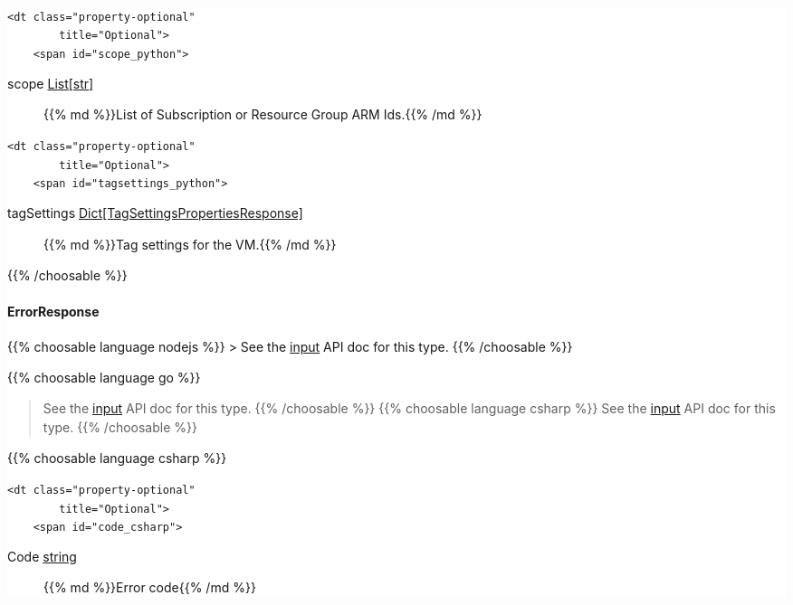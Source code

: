     <dt class="property-optional"
            title="Optional">
        <span id="scope_python">
<a href="#scope_python" style="color: inherit; text-decoration: inherit;">scope</a>
</span> 
        <span class="property-indicator"></span>
        <span class="property-type"><a href="https://docs.python.org/3/library/stdtypes.html">List[str]</a></span>
    </dt>
    <dd>{{% md %}}List of Subscription or Resource Group ARM Ids.{{% /md %}}</dd>

    <dt class="property-optional"
            title="Optional">
        <span id="tagsettings_python">
<a href="#tagsettings_python" style="color: inherit; text-decoration: inherit;">tag<wbr>Settings</a>
</span> 
        <span class="property-indicator"></span>
        <span class="property-type"><a href="#tagsettingspropertiesresponse">Dict[Tag<wbr>Settings<wbr>Properties<wbr>Response]</a></span>
    </dt>
    <dd>{{% md %}}Tag settings for the VM.{{% /md %}}</dd>

</dl>
{{% /choosable %}}





<h4 id="errorresponse">Error<wbr>Response</h4>
{{% choosable language nodejs %}}
> See the <a href="/docs/reference/pkg/nodejs/pulumi/azurerm/types/input/#ErrorResponse">input</a>   API doc for this type.
{{% /choosable %}}

{{% choosable language go %}}
> See the <a href="https://pkg.go.dev/github.com/pulumi/pulumi-azurerm/sdk/go/azurerm/automation/v20170515preview?tab=doc#ErrorResponseArgs">input</a>   API doc for this type.
{{% /choosable %}}
{{% choosable language csharp %}}
> See the <a href="/docs/reference/pkg/dotnet/Pulumi.AzureRM/Pulumi.AzureRM.Automation.V20170515Preview.Inputs.ErrorResponseArgs.html">input</a>   API doc for this type.
{{% /choosable %}}




{{% choosable language csharp %}}
<dl class="resources-properties">

    <dt class="property-optional"
            title="Optional">
        <span id="code_csharp">
<a href="#code_csharp" style="color: inherit; text-decoration: inherit;">Code</a>
</span> 
        <span class="property-indicator"></span>
        <span class="property-type"><a href="https://docs.microsoft.com/en-us/dotnet/csharp/language-reference/builtin-types/built-in-types">string</a></span>
    </dt>
    <dd>{{% md %}}Error code{{% /md %}}</dd>
